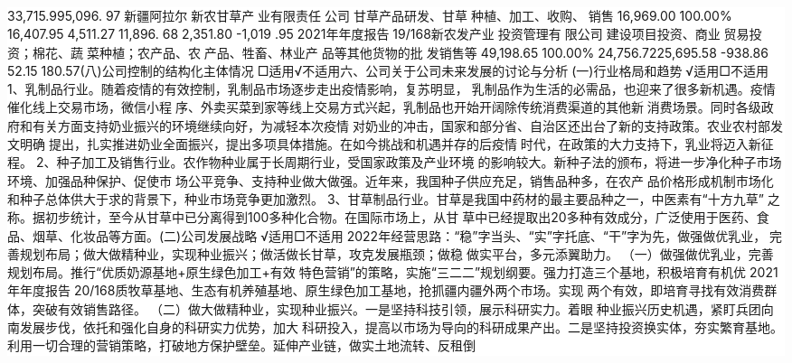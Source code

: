 33,715.995,096.
97
新疆阿拉尔
新农甘草产
业有限责任
公司
甘草产品研发、甘草
种植、加工、收购、
销售
16,969.00
100.00%
16,407.95
4,511.27
11,896.
68
2,351.80
-1,019
.95
2021年年度报告
19/168新农发产业
投资管理有
限公司
建设项目投资、商业
贸易投资；棉花、蔬
菜种植；农产品、农
产品、牲畜、林业产
品等其他货物的批
发销售等
49,198.65
100.00%
24,756.7225,695.58
-938.86
52.15
180.57(八)公司控制的结构化主体情况
□适用√不适用六、公司关于公司未来发展的讨论与分析
(一)行业格局和趋势
√适用□不适用
1、乳制品行业。随着疫情的有效控制，乳制品市场逐步走出疫情影响，复苏明显，
乳制品作为生活的必需品，也迎来了很多新机遇。疫情催化线上交易市场，微信小程
序、外卖买菜到家等线上交易方式兴起，乳制品也开始开阔除传统消费渠道的其他新
消费场景。同时各级政府和有关方面支持奶业振兴的环境继续向好，为减轻本次疫情
对奶业的冲击，国家和部分省、自治区还出台了新的支持政策。农业农村部发文明确
提出，扎实推进奶业全面振兴，提出多项具体措施。在如今挑战和机遇并存的后疫情
时代，在政策的大力支持下，乳业将迈入新征程。
2、种子加工及销售行业。农作物种业属于长周期行业，受国家政策及产业环境
的影响较大。新种子法的颁布，将进一步净化种子市场环境、加强品种保护、促使市
场公平竞争、支持种业做大做强。近年来，我国种子供应充足，销售品种多，在农产
品价格形成机制市场化和种子总体供大于求的背景下，种业市场竞争更加激烈。
3、甘草制品行业。甘草是我国中药材的最主要品种之一，中医素有“十方九草”
之称。据初步统计，至今从甘草中已分离得到100多种化合物。在国际市场上，从甘
草中已经提取出20多种有效成分，广泛使用于医药、食品、烟草、化妆品等方面。(二)公司发展战略
√适用□不适用
2022年经营思路：“稳”字当头、“实”字托底、“干”字为先，做强做优乳业，
完善规划布局；做大做精种业，实现种业振兴；做活做长甘草，攻克发展瓶颈；做稳
做实平台，多元添翼助力。
（一）做强做优乳业，完善规划布局。推行“优质奶源基地+原生绿色加工+有效
特色营销”的策略，实施“三二二”规划纲要。强力打造三个基地，积极培育有机优
2021年年度报告
20/168质牧草基地、生态有机养殖基地、原生绿色加工基地，抢抓疆内疆外两个市场。实现
两个有效，即培育寻找有效消费群体，突破有效销售路径。
（二）做大做精种业，实现种业振兴。一是坚持科技引领，展示科研实力。着眼
种业振兴历史机遇，紧盯兵团向南发展步伐，依托和强化自身的科研实力优势，加大
科研投入，提高以市场为导向的科研成果产出。二是坚持投资换实体，夯实繁育基地。
利用一切合理的营销策略，打破地方保护壁垒。延伸产业链，做实土地流转、反租倒